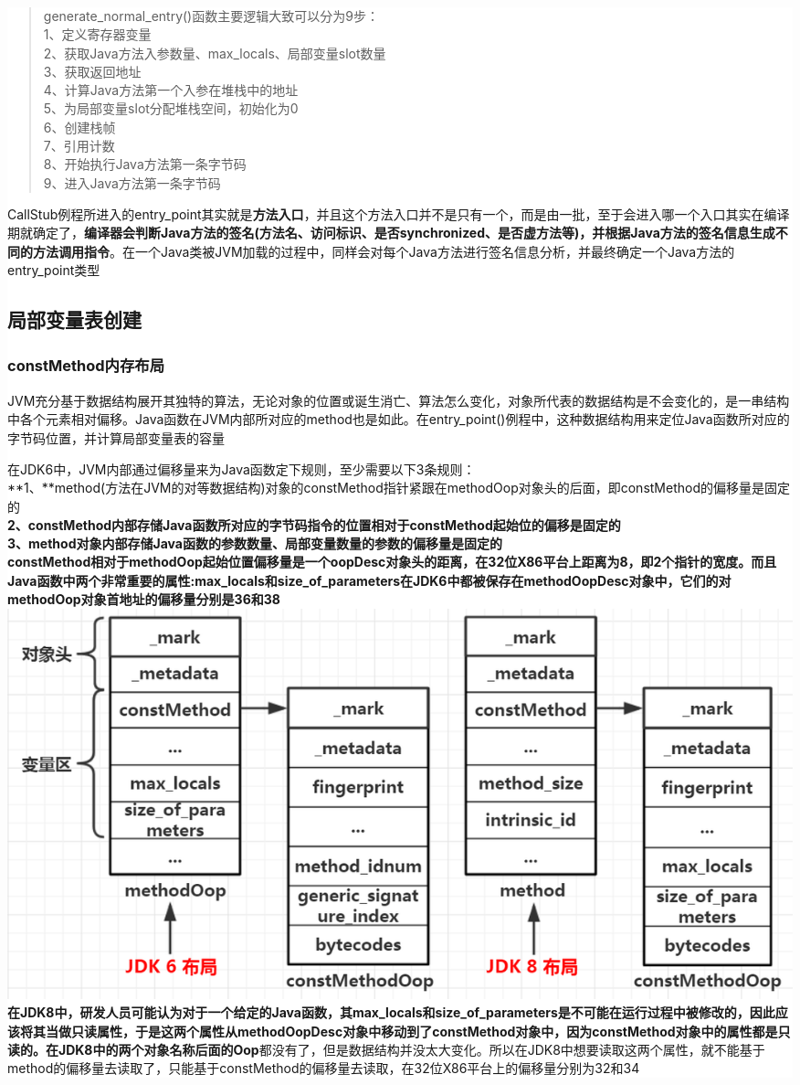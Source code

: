 > generate_normal_entry()函数主要逻辑大致可以分为9步：  
> 1、定义寄存器变量  
> 2、获取Java方法入参数量、max_locals、局部变量slot数量  
> 3、获取返回地址  
> 4、计算Java方法第一个入参在堆栈中的地址  
> 5、为局部变量slot分配堆栈空间，初始化为0  
> 6、创建栈帧  
> 7、引用计数  
> 8、开始执行Java方法第一条字节码  
> 9、进入Java方法第一条字节码

CallStub例程所进入的entry_point其实就是**方法入口**，并且这个方法入口并不是只有一个，而是由一批，至于会进入哪一个入口其实在编译期就确定了，**编译器会判断Java方法的签名(方法名、访问标识、是否synchronized、是否虚方法等)，并根据Java方法的签名信息生成不同的方法调用指令**。在一个Java类被JVM加载的过程中，同样会对每个Java方法进行签名信息分析，并最终确定一个Java方法的entry_point类型


## 局部变量表创建

### constMethod内存布局

JVM充分基于数据结构展开其独特的算法，无论对象的位置或诞生消亡、算法怎么变化，对象所代表的数据结构是不会变化的，是一串结构中各个元素相对偏移。Java函数在JVM内部所对应的method也是如此。在entry_point()例程中，这种数据结构用来定位Java函数所对应的字节码位置，并计算局部变量表的容量

在JDK6中，JVM内部通过偏移量来为Java函数定下规则，至少需要以下3条规则：  
**1、**method(方法在JVM的对等数据结构)对象的constMethod指针紧跟在methodOop对象头的后面，即constMethod的偏移量是固定的  
**2、**constMethod内部存储Java函数所对应的字节码指令的位置相对于constMethod起始位的偏移是固定的  
**3、**method对象内部存储Java函数的参数数量、局部变量数量的参数的偏移量是固定的  
constMethod相对于methodOop起始位置偏移量是一个oopDesc对象头的距离，在32位X86平台上距离为8，即2个指针的宽度。而且Java函数中两个非常重要的属性:**max_locals和size_of_parameters在JDK6中都被保存在methodOopDesc对象中**，它们的对methodOop对象首地址的偏移量分别是36和38
![method](/img/in-post/2019/03/method.png)
在JDK8中，研发人员可能认为对于一个给定的Java函数，其max_locals和size_of_parameters是不可能在运行过程中被修改的，因此应该将其当做只读属性，于是这两个属性从methodOopDesc对象中**移动到了constMethod对象中**，因为constMethod对象中的属性都是只读的。在JDK8中的两个对象名称后面的**Oop**都没有了，但是数据结构并没太大变化。所以在JDK8中想要读取这两个属性，就不能基于method的偏移量去读取了，只能基于constMethod的偏移量去读取，在32位X86平台上的偏移量分别为32和34
